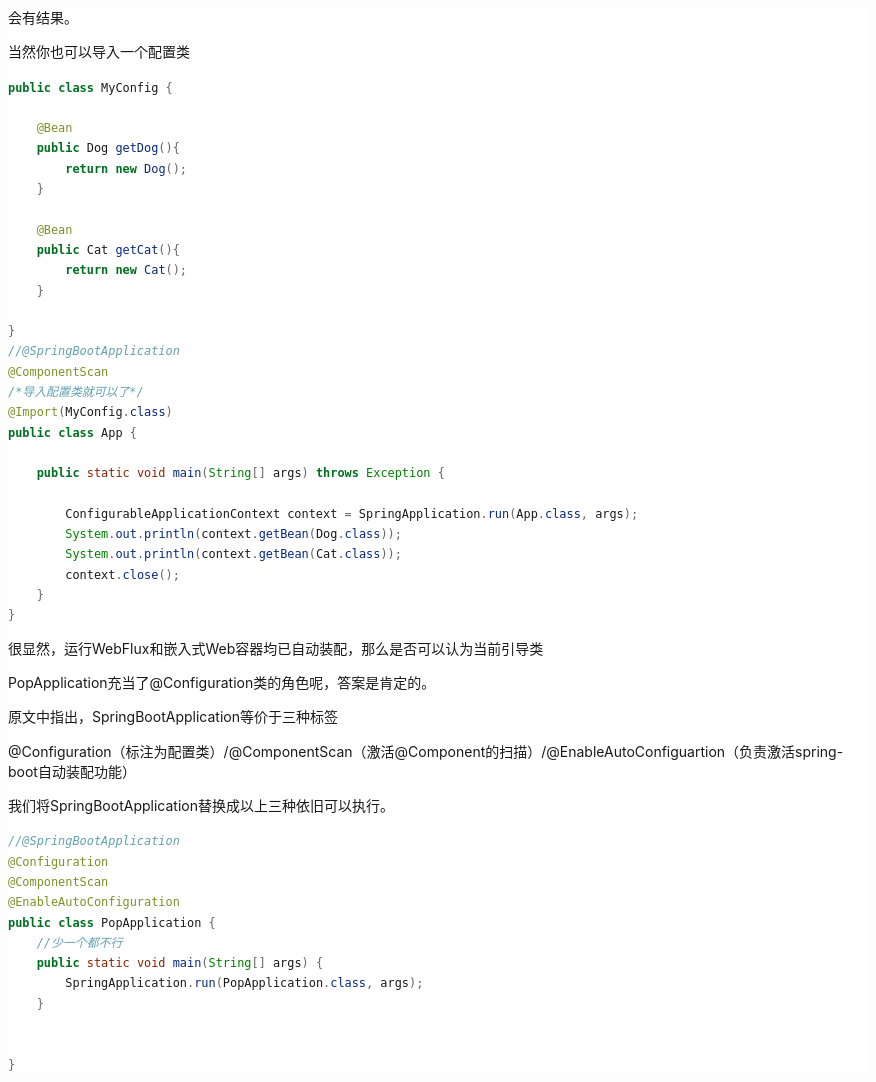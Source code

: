 会有结果。

当然你也可以导入一个配置类

```java
public class MyConfig {

    @Bean
    public Dog getDog(){
        return new Dog();
    }

    @Bean
    public Cat getCat(){
        return new Cat();
    }

}
//@SpringBootApplication
@ComponentScan
/*导入配置类就可以了*/
@Import(MyConfig.class)
public class App {

    public static void main(String[] args) throws Exception {

        ConfigurableApplicationContext context = SpringApplication.run(App.class, args);
        System.out.println(context.getBean(Dog.class));
        System.out.println(context.getBean(Cat.class));
        context.close();
    }
}
```

很显然，运行WebFlux和嵌入式Web容器均已自动装配，那么是否可以认为当前引导类

PopApplication充当了@Configuration类的角色呢，答案是肯定的。

原文中指出，SpringBootApplication等价于三种标签

@Configuration（标注为配置类）/@ComponentScan（激活@Component的扫描）/@EnableAutoConfiguartion（负责激活spring-boot自动装配功能）

我们将SpringBootApplication替换成以上三种依旧可以执行。

```java
//@SpringBootApplication
@Configuration
@ComponentScan
@EnableAutoConfiguration
public class PopApplication {
	//少一个都不行
	public static void main(String[] args) {
		SpringApplication.run(PopApplication.class, args);
	}


}
```
